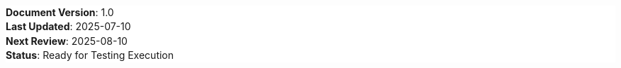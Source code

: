 
**Document Version**: 1.0  
**Last Updated**: 2025-07-10  
**Next Review**: 2025-08-10  
**Status**: Ready for Testing Execution